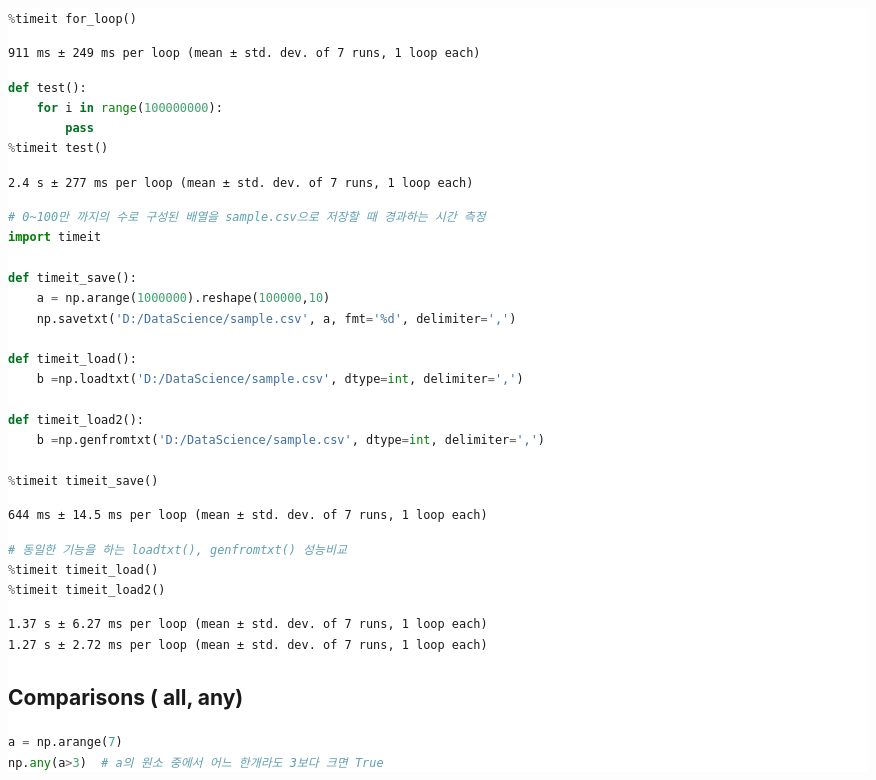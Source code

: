 
```python
%timeit for_loop()
```

    911 ms ± 249 ms per loop (mean ± std. dev. of 7 runs, 1 loop each)
    


```python
def test():
    for i in range(100000000):
        pass
%timeit test()
```

    2.4 s ± 277 ms per loop (mean ± std. dev. of 7 runs, 1 loop each)
    


```python
# 0~100만 까지의 수로 구성된 배열을 sample.csv으로 저장할 때 경과하는 시간 측정
import timeit

def timeit_save():
    a = np.arange(1000000).reshape(100000,10)
    np.savetxt('D:/DataScience/sample.csv', a, fmt='%d', delimiter=',')

def timeit_load():
    b =np.loadtxt('D:/DataScience/sample.csv', dtype=int, delimiter=',')

def timeit_load2():
    b =np.genfromtxt('D:/DataScience/sample.csv', dtype=int, delimiter=',')
    
%timeit timeit_save()
```

    644 ms ± 14.5 ms per loop (mean ± std. dev. of 7 runs, 1 loop each)
    


```python
# 동일한 기능을 하는 loadtxt(), genfromtxt() 성능비교
%timeit timeit_load()
%timeit timeit_load2()
```

    1.37 s ± 6.27 ms per loop (mean ± std. dev. of 7 runs, 1 loop each)
    1.27 s ± 2.72 ms per loop (mean ± std. dev. of 7 runs, 1 loop each)
    

## Comparisons ( all, any)


```python
a = np.arange(7)
np.any(a>3)  # a의 원소 중에서 어느 한개라도 3보다 크면 True
```


